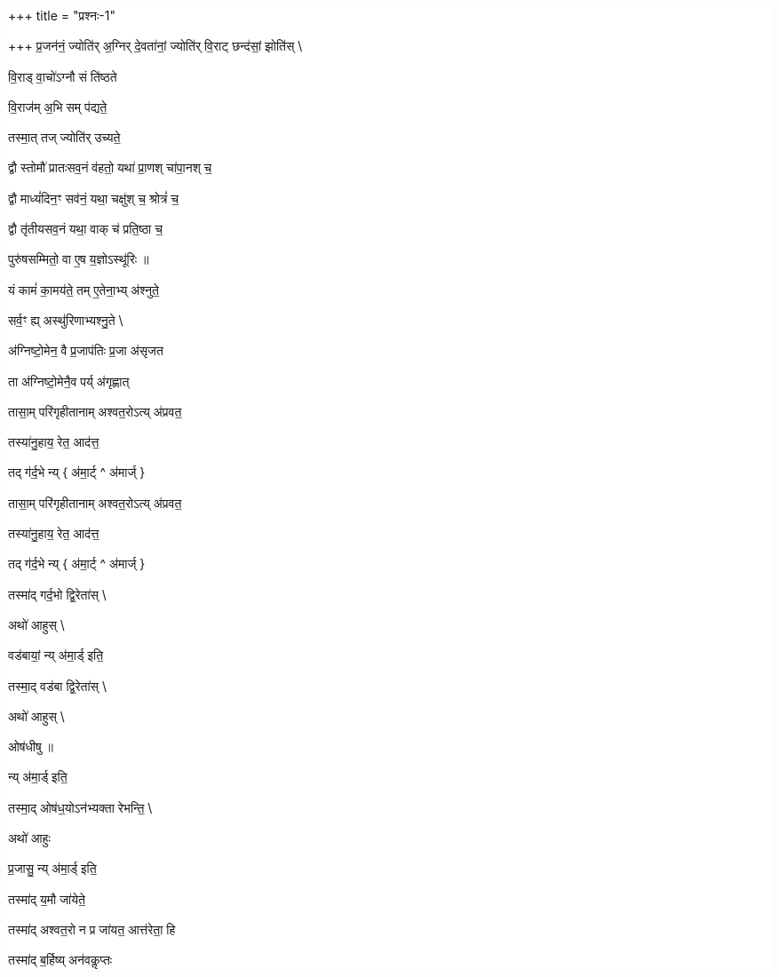+++
title = "प्रश्नः-1"

+++
प्र॒जन॑नं॒ ज्योति॑र् अ॒ग्निर् दे॒वता॑नां॒ ज्योति॑र् वि॒राट् छन्द॑सां॒ झोति॑स् \

वि॒राड् वा॒चो॑ऽग्नौ सं ति॑ष्ठते

वि॒राज॑म् अ॒भि सम् प॑द्यते॒

तस्मा॒त् तज् ज्योति॑र् उच्यते॒

द्वौ स्तोमौ॑ प्रातःसव॒नं व॑हतो॒ यथा॑ प्रा॒णश् चा॑पा॒नश् च॒

द्वौ माध्यं॑दिन॒ꣳ सव॑नं॒ यथा॒ चक्षु॑श् च॒ श्रोत्रं॑ च॒

द्वौ तृ॑तीयसव॒नं यथा॒ वाक् च॑ प्रति॒ष्ठा च॒

पुरु॑षसम्मितो॒ वा ए॒ष य॒ज्ञोऽस्थू॑रिः ॥

यं कामं॑ का॒मय॑ते॒ तम् ए॒तेना॒भ्य् अ॑श्नुते॒

सर्व॒ꣳ ह्य् अस्थु॑रिणाभ्यश्नु॒ते \

अ॑ग्निष्टो॒मेन॒ वै प्र॒जाप॑तिः प्र॒जा अ॑सृजत

ता अ॑ग्निष्टो॒मेनै॒व पर्य् अ॑गृह्णात्

तासा॒म् परि॑गृहीतानाम् अश्वत॒रोऽत्य् अ॑प्रवत॒

तस्या॑नु॒हाय॒ रेत॒ आद॑त्त॒

तद् ग॑र्द॒भे न्य् { अ॑मा॒र्ट् ^ अ॑मार्ज् }

तासा॒म् परि॑गृहीतानाम् अश्वत॒रोऽत्य् अ॑प्रवत॒

तस्या॑नु॒हाय॒ रेत॒ आद॑त्त॒

तद् ग॑र्द॒भे न्य् { अ॑मा॒र्ट् ^ अ॑मार्ज् }

तस्मा॑द् गर्द॒भो द्वि॒रेता॑स् \

अथो॑ आहुस् \

वड॑बायां॒ न्य् अ॑मा॒र्ड् इति॒

तस्मा॒द् वड॑बा द्वि॒रेता॑स् \

अथो॑ आहुस् \

ओष॑धीषु ॥

न्य् अ॑मा॒र्ड् इति॒

तस्मा॒द् ओष॑ध॒योऽन॑भ्यक्ता रेभन्ति॒ \

अथो॑ आहुः

प्र॒जासु॒ न्य् अ॑मा॒र्ड् इति॒

तस्मा॑द् य॒मौ जा॑येते॒

तस्मा॑द् अश्वत॒रो न प्र जा॑यत॒ आत्त॑रेता॒ हि

तस्मा॑द् ब॒र्हिष्य् अन॑वकॢप्तः

